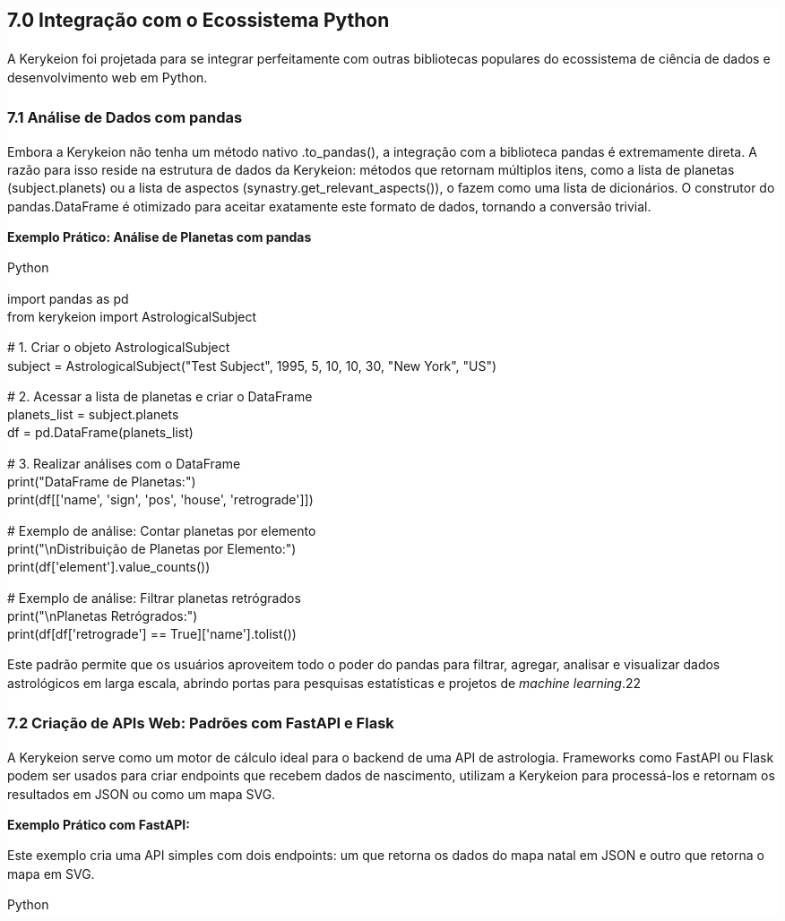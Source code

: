 ## **7.0 Integração com o Ecossistema Python**

A Kerykeion foi projetada para se integrar perfeitamente com outras bibliotecas populares do ecossistema de ciência de dados e desenvolvimento web em Python.

### **7.1 Análise de Dados com pandas**

Embora a Kerykeion não tenha um método nativo .to\_pandas(), a integração com a biblioteca pandas é extremamente direta. A razão para isso reside na estrutura de dados da Kerykeion: métodos que retornam múltiplos itens, como a lista de planetas (subject.planets) ou a lista de aspectos (synastry.get\_relevant\_aspects()), o fazem como uma lista de dicionários. O construtor do pandas.DataFrame é otimizado para aceitar exatamente este formato de dados, tornando a conversão trivial.

**Exemplo Prático: Análise de Planetas com pandas**

Python

import pandas as pd  
from kerykeion import AstrologicalSubject

\# 1\. Criar o objeto AstrologicalSubject  
subject \= AstrologicalSubject("Test Subject", 1995, 5, 10, 10, 30, "New York", "US")

\# 2\. Acessar a lista de planetas e criar o DataFrame  
planets\_list \= subject.planets  
df \= pd.DataFrame(planets\_list)

\# 3\. Realizar análises com o DataFrame  
print("DataFrame de Planetas:")  
print(df\[\['name', 'sign', 'pos', 'house', 'retrograde'\]\])

\# Exemplo de análise: Contar planetas por elemento  
print("\\nDistribuição de Planetas por Elemento:")  
print(df\['element'\].value\_counts())

\# Exemplo de análise: Filtrar planetas retrógrados  
print("\\nPlanetas Retrógrados:")  
print(df\[df\['retrograde'\] \== True\]\['name'\].tolist())

Este padrão permite que os usuários aproveitem todo o poder do pandas para filtrar, agregar, analisar e visualizar dados astrológicos em larga escala, abrindo portas para pesquisas estatísticas e projetos de *machine learning*.22

### **7.2 Criação de APIs Web: Padrões com FastAPI e Flask**

A Kerykeion serve como um motor de cálculo ideal para o backend de uma API de astrologia. Frameworks como FastAPI ou Flask podem ser usados para criar endpoints que recebem dados de nascimento, utilizam a Kerykeion para processá-los e retornam os resultados em JSON ou como um mapa SVG.

**Exemplo Prático com FastAPI:**

Este exemplo cria uma API simples com dois endpoints: um que retorna os dados do mapa natal em JSON e outro que retorna o mapa em SVG.

Python

